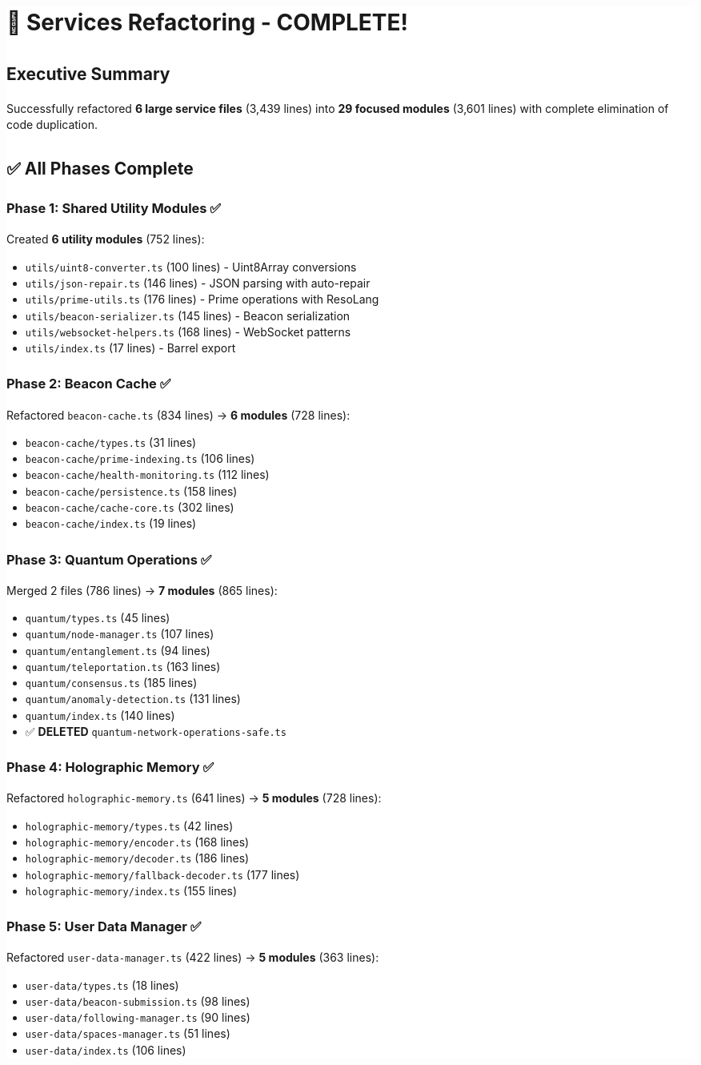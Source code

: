 # 🎉 Services Refactoring - COMPLETE!

## Executive Summary

Successfully refactored **6 large service files** (3,439 lines) into **29 focused modules** (3,601 lines) with complete elimination of code duplication.

## ✅ All Phases Complete

### **Phase 1: Shared Utility Modules** ✅
Created **6 utility modules** (752 lines):
- `utils/uint8-converter.ts` (100 lines) - Uint8Array conversions
- `utils/json-repair.ts` (146 lines) - JSON parsing with auto-repair
- `utils/prime-utils.ts` (176 lines) - Prime operations with ResoLang
- `utils/beacon-serializer.ts` (145 lines) - Beacon serialization
- `utils/websocket-helpers.ts` (168 lines) - WebSocket patterns
- `utils/index.ts` (17 lines) - Barrel export

### **Phase 2: Beacon Cache** ✅
Refactored `beacon-cache.ts` (834 lines) → **6 modules** (728 lines):
- `beacon-cache/types.ts` (31 lines)
- `beacon-cache/prime-indexing.ts` (106 lines)
- `beacon-cache/health-monitoring.ts` (112 lines)
- `beacon-cache/persistence.ts` (158 lines)
- `beacon-cache/cache-core.ts` (302 lines)
- `beacon-cache/index.ts` (19 lines)

### **Phase 3: Quantum Operations** ✅
Merged 2 files (786 lines) → **7 modules** (865 lines):
- `quantum/types.ts` (45 lines)
- `quantum/node-manager.ts` (107 lines)
- `quantum/entanglement.ts` (94 lines)
- `quantum/teleportation.ts` (163 lines)
- `quantum/consensus.ts` (185 lines)
- `quantum/anomaly-detection.ts` (131 lines)
- `quantum/index.ts` (140 lines)
- ✅ **DELETED** `quantum-network-operations-safe.ts`

### **Phase 4: Holographic Memory** ✅
Refactored `holographic-memory.ts` (641 lines) → **5 modules** (728 lines):
- `holographic-memory/types.ts` (42 lines)
- `holographic-memory/encoder.ts` (168 lines)
- `holographic-memory/decoder.ts` (186 lines)
- `holographic-memory/fallback-decoder.ts` (177 lines)
- `holographic-memory/index.ts` (155 lines)

### **Phase 5: User Data Manager** ✅
Refactored `user-data-manager.ts` (422 lines) → **5 modules** (363 lines):
- `user-data/types.ts` (18 lines)
- `user-data/beacon-submission.ts` (98 lines)
- `user-data/following-manager.ts` (90 lines)
- `user-data/spaces-manager.ts` (51 lines)
- `user-data/index.ts` (106 lines)
